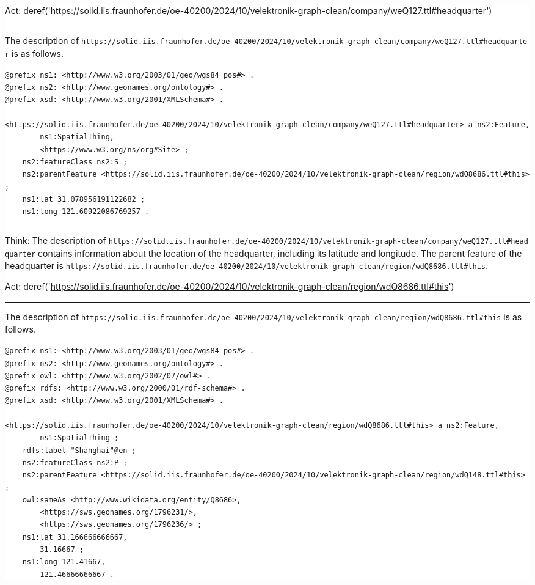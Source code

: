 Act: deref('https://solid.iis.fraunhofer.de/oe-40200/2024/10/velektronik-graph-clean/company/weQ127.ttl#headquarter')

***

The description of `https://solid.iis.fraunhofer.de/oe-40200/2024/10/velektronik-graph-clean/company/weQ127.ttl#headquarter` is as follows.

    @prefix ns1: <http://www.w3.org/2003/01/geo/wgs84_pos#> .
    @prefix ns2: <http://www.geonames.org/ontology#> .
    @prefix xsd: <http://www.w3.org/2001/XMLSchema#> .
    
    <https://solid.iis.fraunhofer.de/oe-40200/2024/10/velektronik-graph-clean/company/weQ127.ttl#headquarter> a ns2:Feature,
            ns1:SpatialThing,
            <https://www.w3.org/ns/org#Site> ;
        ns2:featureClass ns2:S ;
        ns2:parentFeature <https://solid.iis.fraunhofer.de/oe-40200/2024/10/velektronik-graph-clean/region/wdQ8686.ttl#this> ;
        ns1:lat 31.078956191122682 ;
        ns1:long 121.60922086769257 .

***

Think: The description of `https://solid.iis.fraunhofer.de/oe-40200/2024/10/velektronik-graph-clean/company/weQ127.ttl#headquarter` contains information about the location of the headquarter, including its latitude and longitude. The parent feature of the headquarter is `https://solid.iis.fraunhofer.de/oe-40200/2024/10/velektronik-graph-clean/region/wdQ8686.ttl#this`.

Act: deref('https://solid.iis.fraunhofer.de/oe-40200/2024/10/velektronik-graph-clean/region/wdQ8686.ttl#this')

***

The description of `https://solid.iis.fraunhofer.de/oe-40200/2024/10/velektronik-graph-clean/region/wdQ8686.ttl#this` is as follows.

    @prefix ns1: <http://www.w3.org/2003/01/geo/wgs84_pos#> .
    @prefix ns2: <http://www.geonames.org/ontology#> .
    @prefix owl: <http://www.w3.org/2002/07/owl#> .
    @prefix rdfs: <http://www.w3.org/2000/01/rdf-schema#> .
    @prefix xsd: <http://www.w3.org/2001/XMLSchema#> .
    
    <https://solid.iis.fraunhofer.de/oe-40200/2024/10/velektronik-graph-clean/region/wdQ8686.ttl#this> a ns2:Feature,
            ns1:SpatialThing ;
        rdfs:label "Shanghai"@en ;
        ns2:featureClass ns2:P ;
        ns2:parentFeature <https://solid.iis.fraunhofer.de/oe-40200/2024/10/velektronik-graph-clean/region/wdQ148.ttl#this> ;
        owl:sameAs <http://www.wikidata.org/entity/Q8686>,
            <https://sws.geonames.org/1796231/>,
            <https://sws.geonames.org/1796236/> ;
        ns1:lat 31.166666666667,
            31.16667 ;
        ns1:long 121.41667,
            121.46666666667 .
